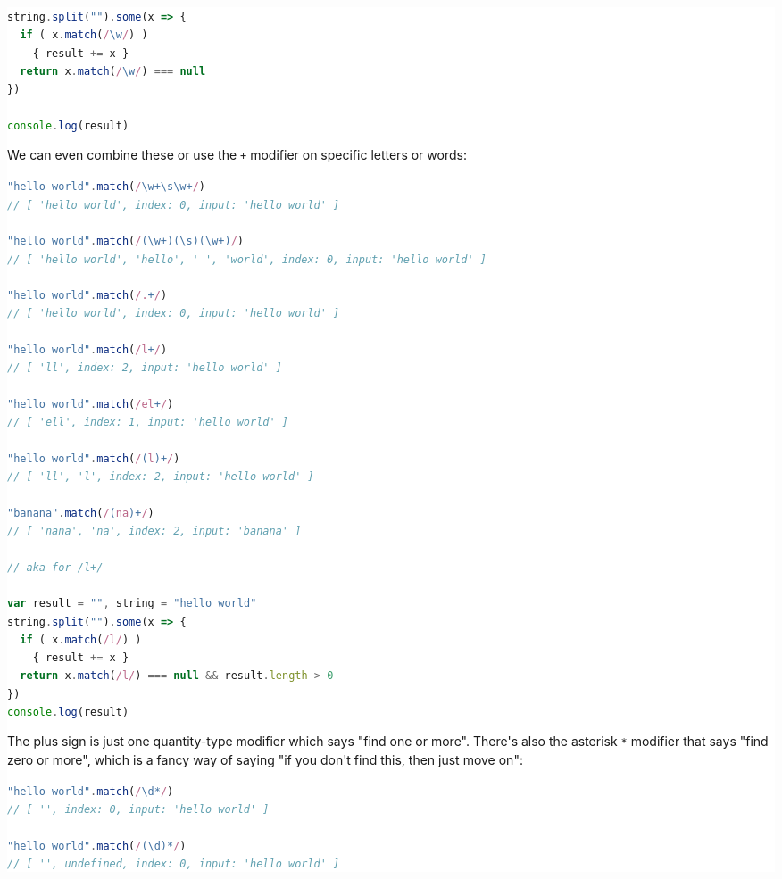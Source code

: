 ```javascript
string.split("").some(x => {
  if ( x.match(/\w/) )
    { result += x }
  return x.match(/\w/) === null
})

console.log(result)
```

We can even combine these or use the `+` modifier on specific letters or words:

```javascript
"hello world".match(/\w+\s\w+/)
// [ 'hello world', index: 0, input: 'hello world' ]

"hello world".match(/(\w+)(\s)(\w+)/)
// [ 'hello world', 'hello', ' ', 'world', index: 0, input: 'hello world' ]

"hello world".match(/.+/)
// [ 'hello world', index: 0, input: 'hello world' ]

"hello world".match(/l+/)
// [ 'll', index: 2, input: 'hello world' ]

"hello world".match(/el+/)
// [ 'ell', index: 1, input: 'hello world' ]

"hello world".match(/(l)+/)
// [ 'll', 'l', index: 2, input: 'hello world' ]

"banana".match(/(na)+/)
// [ 'nana', 'na', index: 2, input: 'banana' ]

// aka for /l+/

var result = "", string = "hello world"
string.split("").some(x => {
  if ( x.match(/l/) )
    { result += x }
  return x.match(/l/) === null && result.length > 0
})
console.log(result)
```

The plus sign is just one quantity-type modifier which says "find one or more". There's also the asterisk `*` modifier that says "find zero or more", which is a fancy way of saying "if you don't find this, then just move on":

```javascript
"hello world".match(/\d*/)
// [ '', index: 0, input: 'hello world' ]

"hello world".match(/(\d)*/)
// [ '', undefined, index: 0, input: 'hello world' ]
```
